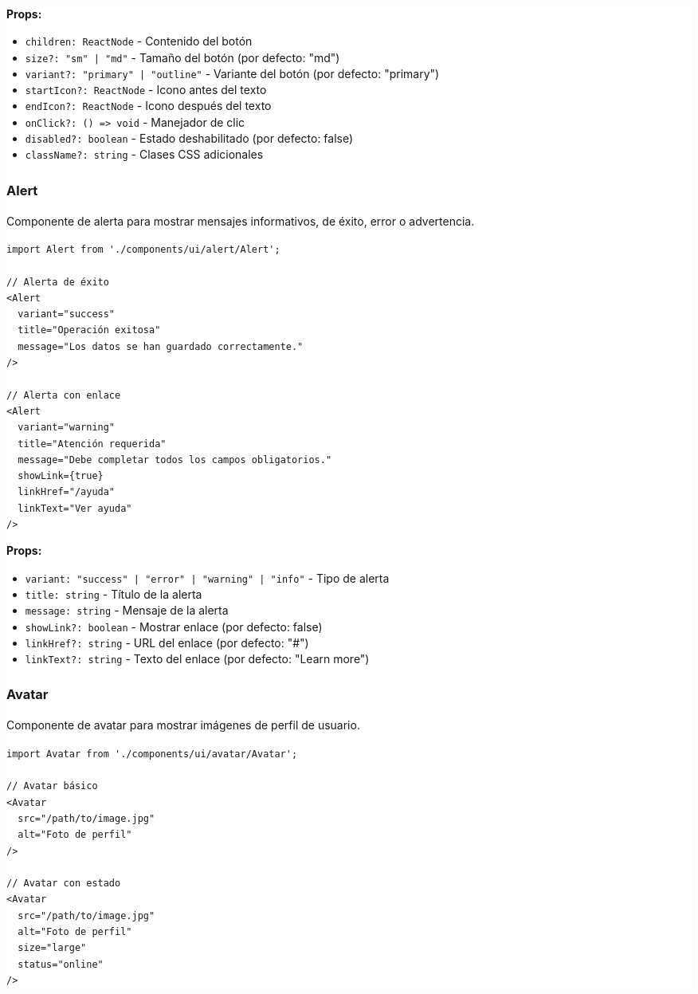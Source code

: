 **Props:**
- `children: ReactNode` - Contenido del botón
- `size?: "sm" | "md"` - Tamaño del botón (por defecto: "md")
- `variant?: "primary" | "outline"` - Variante del botón (por defecto: "primary")
- `startIcon?: ReactNode` - Icono antes del texto
- `endIcon?: ReactNode` - Icono después del texto
- `onClick?: () => void` - Manejador de clic
- `disabled?: boolean` - Estado deshabilitado (por defecto: false)
- `className?: string` - Clases CSS adicionales

### Alert

Componente de alerta para mostrar mensajes informativos, de éxito, error o advertencia.

```tsx
import Alert from './components/ui/alert/Alert';

// Alerta de éxito
<Alert
  variant="success"
  title="Operación exitosa"
  message="Los datos se han guardado correctamente."
/>

// Alerta con enlace
<Alert
  variant="warning"
  title="Atención requerida"
  message="Debe completar todos los campos obligatorios."
  showLink={true}
  linkHref="/ayuda"
  linkText="Ver ayuda"
/>
```

**Props:**
- `variant: "success" | "error" | "warning" | "info"` - Tipo de alerta
- `title: string` - Título de la alerta
- `message: string` - Mensaje de la alerta
- `showLink?: boolean` - Mostrar enlace (por defecto: false)
- `linkHref?: string` - URL del enlace (por defecto: "#")
- `linkText?: string` - Texto del enlace (por defecto: "Learn more")

### Avatar

Componente de avatar para mostrar imágenes de perfil de usuario.

```tsx
import Avatar from './components/ui/avatar/Avatar';

// Avatar básico
<Avatar 
  src="/path/to/image.jpg" 
  alt="Foto de perfil"
/>

// Avatar con estado
<Avatar 
  src="/path/to/image.jpg" 
  alt="Foto de perfil"
  size="large"
  status="online"
/>
```
